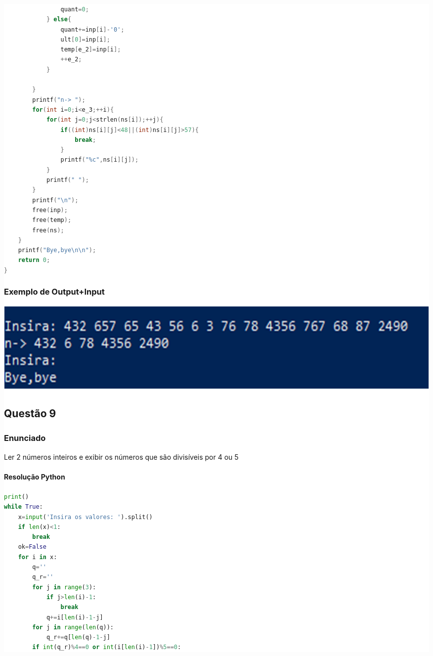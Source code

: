 ```c
				quant=0;
			} else{
				quant+=inp[i]-'0';
				ult[0]=inp[i];
				temp[e_2]=inp[i];
				++e_2;
			}

		}
		printf("n-> ");
		for(int i=0;i<e_3;++i){
			for(int j=0;j<strlen(ns[i]);++j){
				if((int)ns[i][j]<48||(int)ns[i][j]>57){
					break;
				}
				printf("%c",ns[i][j]);
			}
			printf(" ");
		}
		printf("\n");
		free(inp);
		free(temp);
		free(ns);
	}
	printf("Bye,bye\n\n");
	return 0;
}
```
### Exemplo de Output+Input
![Questão_8_C_Sala](Prints/C/Sala/8.png)

## Questão 9
### Enunciado
Ler 2 números inteiros e exibir os números que são divisíveis por 4 ou 5
#### Resolução Python
```py
print()
while True:
    x=input('Insira os valores: ').split()
    if len(x)<1:
        break
    ok=False
    for i in x:
        q=''
        q_r=''
        for j in range(3):
            if j>len(i)-1:
                break
            q+=i[len(i)-1-j]
        for j in range(len(q)):
            q_r+=q[len(q)-1-j]
        if int(q_r)%4==0 or int(i[len(i)-1])%5==0:
```